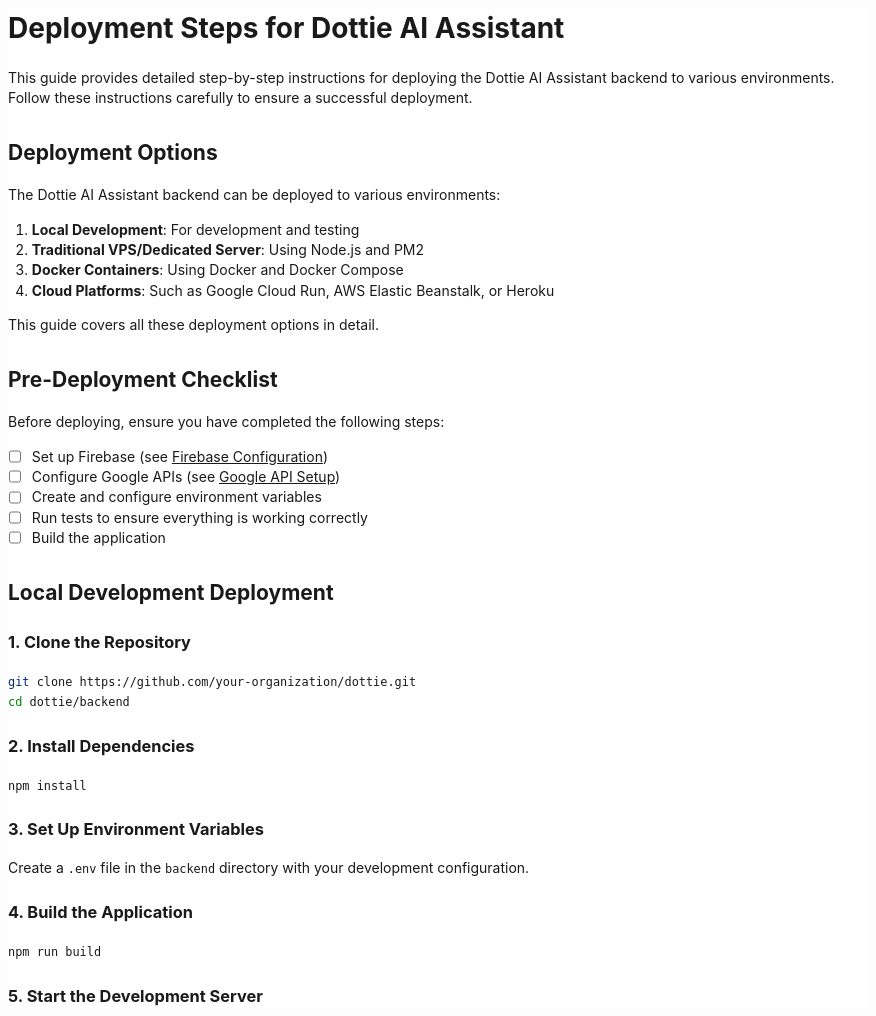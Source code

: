 # Deployment Steps for Dottie AI Assistant

This guide provides detailed step-by-step instructions for deploying the Dottie AI Assistant backend to various environments. Follow these instructions carefully to ensure a successful deployment.

## Deployment Options

The Dottie AI Assistant backend can be deployed to various environments:

1. **Local Development**: For development and testing
2. **Traditional VPS/Dedicated Server**: Using Node.js and PM2
3. **Docker Containers**: Using Docker and Docker Compose
4. **Cloud Platforms**: Such as Google Cloud Run, AWS Elastic Beanstalk, or Heroku

This guide covers all these deployment options in detail.

## Pre-Deployment Checklist

Before deploying, ensure you have completed the following steps:

- [ ] Set up Firebase (see [Firebase Configuration](./03-firebase-configuration.md))
- [ ] Configure Google APIs (see [Google API Setup](./04-google-api-setup.md))
- [ ] Create and configure environment variables
- [ ] Run tests to ensure everything is working correctly
- [ ] Build the application

## Local Development Deployment

### 1. Clone the Repository

```bash
git clone https://github.com/your-organization/dottie.git
cd dottie/backend
```

### 2. Install Dependencies

```bash
npm install
```

### 3. Set Up Environment Variables

Create a `.env` file in the `backend` directory with your development configuration.

### 4. Build the Application

```bash
npm run build
```

### 5. Start the Development Server
